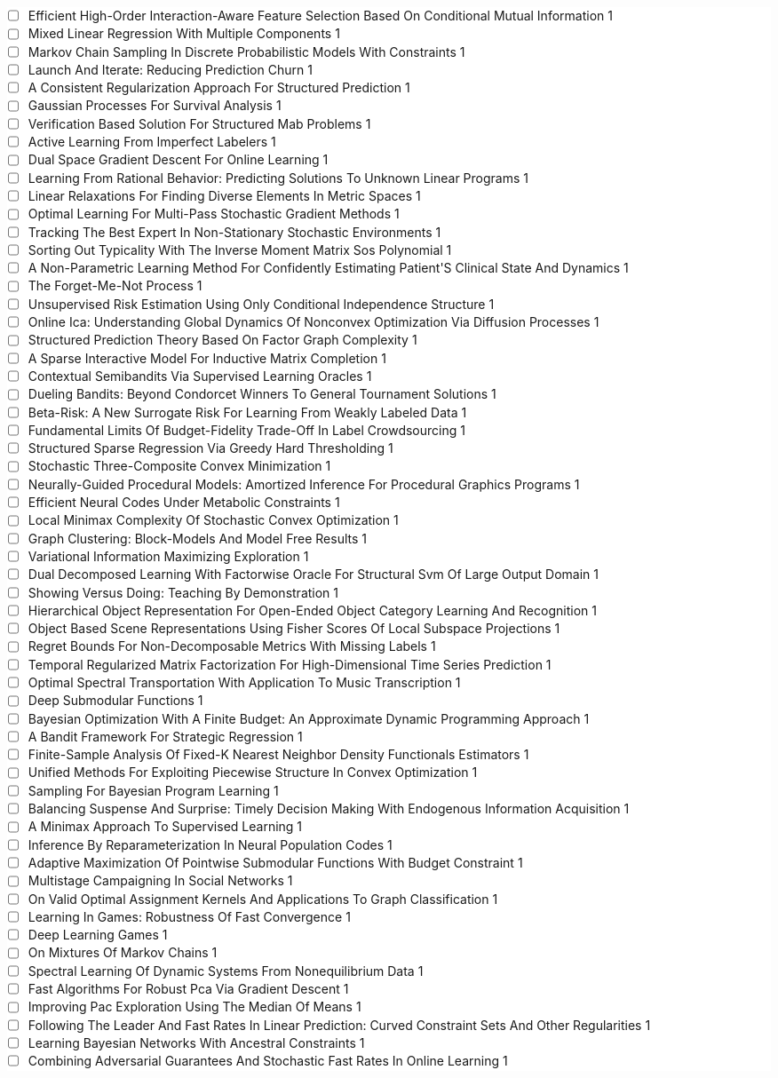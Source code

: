 - [ ] Efficient High-Order Interaction-Aware Feature Selection Based On Conditional Mutual Information	1
- [ ] Mixed Linear Regression With Multiple Components	1
- [ ] Markov Chain Sampling In Discrete Probabilistic Models With Constraints	1
- [ ] Launch And Iterate: Reducing Prediction Churn	1
- [ ] A Consistent Regularization Approach For Structured Prediction	1
- [ ] Gaussian Processes For Survival Analysis	1
- [ ] Verification Based Solution For Structured Mab Problems	1
- [ ] Active Learning From Imperfect Labelers	1
- [ ] Dual Space Gradient Descent For Online Learning	1
- [ ] Learning From Rational Behavior: Predicting Solutions To Unknown Linear Programs	1
- [ ] Linear Relaxations For Finding Diverse Elements In Metric Spaces	1
- [ ] Optimal Learning For Multi-Pass Stochastic Gradient Methods	1
- [ ] Tracking The Best Expert In Non-Stationary Stochastic Environments	1
- [ ] Sorting Out Typicality With The Inverse Moment Matrix Sos Polynomial	1
- [ ] A Non-Parametric Learning Method For Confidently Estimating Patient'S Clinical State And Dynamics	1
- [ ] The Forget-Me-Not Process	1
- [ ] Unsupervised Risk Estimation Using Only Conditional Independence Structure	1
- [ ] Online Ica: Understanding Global Dynamics Of Nonconvex Optimization Via Diffusion Processes	1
- [ ] Structured Prediction Theory Based On Factor Graph Complexity	1
- [ ] A Sparse Interactive Model For Inductive Matrix Completion	1
- [ ] Contextual Semibandits Via Supervised Learning Oracles	1
- [ ] Dueling Bandits: Beyond Condorcet Winners To General Tournament Solutions	1
- [ ] Beta-Risk: A New Surrogate Risk For Learning From Weakly Labeled Data	1
- [ ] Fundamental Limits Of Budget-Fidelity Trade-Off In Label Crowdsourcing	1
- [ ] Structured Sparse Regression Via Greedy Hard Thresholding	1
- [ ] Stochastic Three-Composite Convex Minimization	1
- [ ] Neurally-Guided Procedural Models: Amortized Inference For Procedural Graphics Programs	1
- [ ] Efficient Neural Codes Under Metabolic Constraints	1
- [ ] Local Minimax Complexity Of Stochastic Convex Optimization	1
- [ ] Graph Clustering: Block-Models And Model Free Results	1
- [ ] Variational Information Maximizing Exploration	1
- [ ] Dual Decomposed Learning With Factorwise Oracle For Structural Svm Of Large Output Domain	1
- [ ] Showing Versus Doing: Teaching By Demonstration	1
- [ ] Hierarchical Object Representation For Open-Ended Object Category Learning And Recognition	1
- [ ] Object Based Scene Representations Using Fisher Scores Of Local Subspace Projections	1
- [ ] Regret Bounds For Non-Decomposable Metrics With Missing Labels	1
- [ ] Temporal Regularized Matrix Factorization For High-Dimensional Time Series Prediction	1
- [ ] Optimal Spectral Transportation With Application To Music Transcription	1
- [ ] Deep Submodular Functions	1
- [ ] Bayesian Optimization With A Finite Budget: An Approximate Dynamic Programming Approach	1
- [ ] A Bandit Framework For Strategic Regression	1
- [ ] Finite-Sample Analysis Of Fixed-K Nearest Neighbor Density Functionals Estimators	1
- [ ] Unified Methods For Exploiting Piecewise Structure In Convex Optimization	1
- [ ] Sampling For Bayesian Program Learning	1
- [ ] Balancing Suspense And Surprise: Timely Decision Making With Endogenous Information Acquisition	1
- [ ] A Minimax Approach To Supervised Learning	1
- [ ] Inference By Reparameterization In Neural Population Codes	1
- [ ] Adaptive Maximization Of Pointwise Submodular Functions With Budget Constraint	1
- [ ] Multistage Campaigning In Social Networks	1
- [ ] On Valid Optimal Assignment Kernels And Applications To Graph Classification	1
- [ ] Learning In Games: Robustness Of Fast Convergence	1
- [ ] Deep Learning Games	1
- [ ] On Mixtures Of Markov Chains	1
- [ ] Spectral Learning Of Dynamic Systems From Nonequilibrium Data	1
- [ ] Fast Algorithms For Robust Pca Via Gradient Descent	1
- [ ] Improving Pac Exploration Using The Median Of Means	1
- [ ] Following The Leader And Fast Rates In Linear Prediction: Curved Constraint Sets And Other Regularities	1
- [ ] Learning Bayesian Networks With Ancestral Constraints	1
- [ ] Combining Adversarial Guarantees And Stochastic Fast Rates In Online Learning	1
